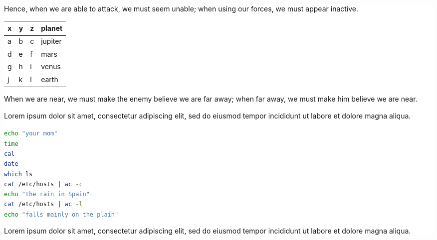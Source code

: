 Hence, when we are able to attack, we must seem unable;
when using our forces, we must appear inactive.

| x | y | z | planet |
|---|---|---|---------|
| a | b | c | jupiter |
| d | e | f | mars |
| g | h | i | venus |
| j | k | l | earth |

When we are near, we must make the enemy believe we are far away;
when far away, we must make him believe we are near.

Lorem ipsum dolor sit amet, consectetur adipiscing elit, sed do eiusmod tempor
incididunt ut labore et dolore magna aliqua.


```sh
echo "your mom"
time
cal
date
which ls
cat /etc/hosts | wc -c
echo "the rain in Spain"
cat /etc/hosts | wc -l
echo "falls mainly on the plain"
```
Lorem ipsum dolor sit amet, consectetur adipiscing elit, sed do eiusmod tempor
incididunt ut labore et dolore magna aliqua.
